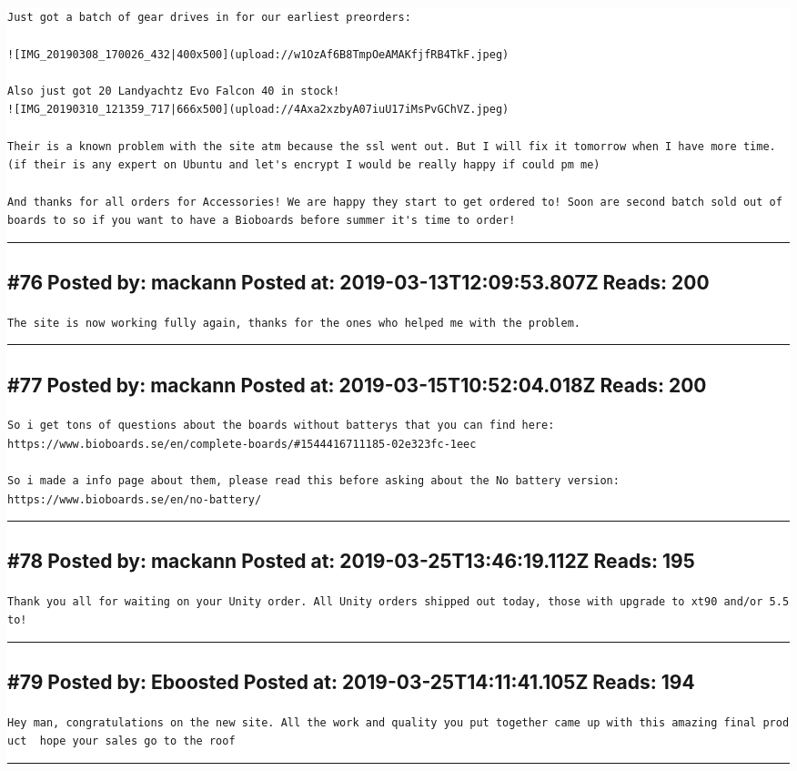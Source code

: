 ```
Just got a batch of gear drives in for our earliest preorders:

![IMG_20190308_170026_432|400x500](upload://w1OzAf6B8TmpOeAMAKfjfRB4TkF.jpeg)

Also just got 20 Landyachtz Evo Falcon 40 in stock! 
![IMG_20190310_121359_717|666x500](upload://4Axa2xzbyA07iuU17iMsPvGChVZ.jpeg) 

Their is a known problem with the site atm because the ssl went out. But I will fix it tomorrow when I have more time. (if their is any expert on Ubuntu and let's encrypt I would be really happy if could pm me) 

And thanks for all orders for Accessories! We are happy they start to get ordered to! Soon are second batch sold out of boards to so if you want to have a Bioboards before summer it's time to order!
```

---
## \#76 Posted by: mackann Posted at: 2019-03-13T12:09:53.807Z Reads: 200

```
The site is now working fully again, thanks for the ones who helped me with the problem.
```

---
## \#77 Posted by: mackann Posted at: 2019-03-15T10:52:04.018Z Reads: 200

```
So i get tons of questions about the boards without batterys that you can find here:
https://www.bioboards.se/en/complete-boards/#1544416711185-02e323fc-1eec

So i made a info page about them, please read this before asking about the No battery version:
https://www.bioboards.se/en/no-battery/
```

---
## \#78 Posted by: mackann Posted at: 2019-03-25T13:46:19.112Z Reads: 195

```
Thank you all for waiting on your Unity order. All Unity orders shipped out today, those with upgrade to xt90 and/or 5.5 to!
```

---
## \#79 Posted by: Eboosted Posted at: 2019-03-25T14:11:41.105Z Reads: 194

```
Hey man, congratulations on the new site. All the work and quality you put together came up with this amazing final product  hope your sales go to the roof
```

---